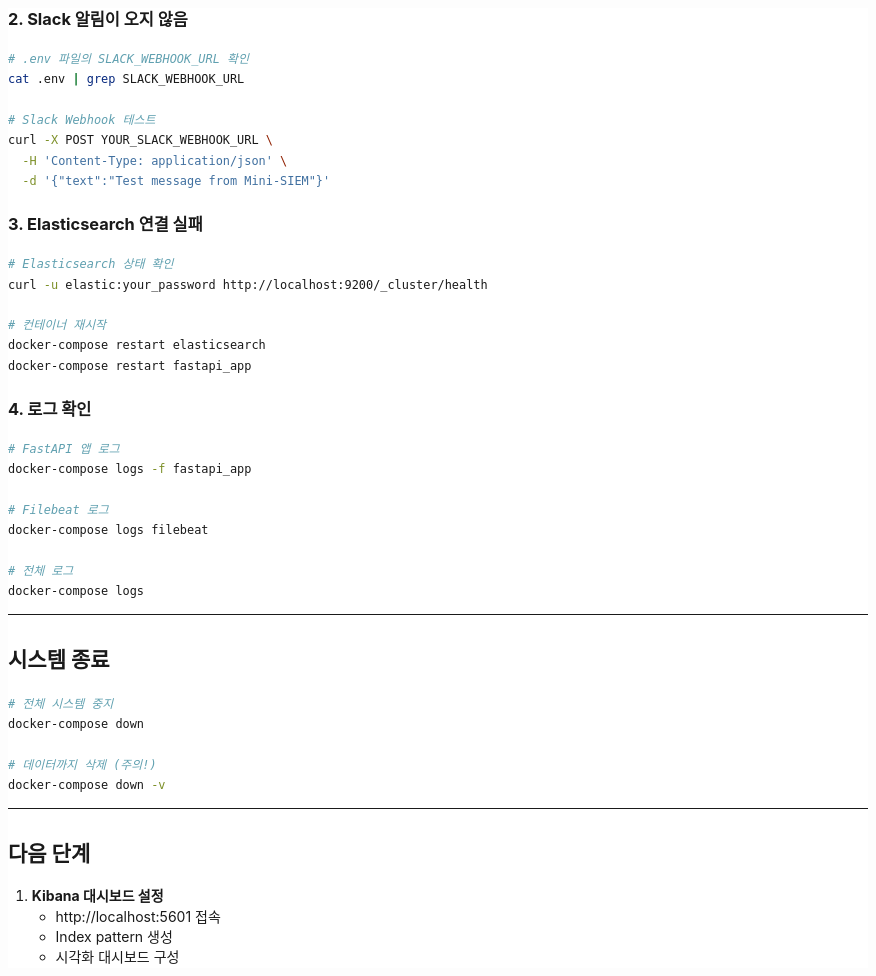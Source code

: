 ### 2. Slack 알림이 오지 않음

```bash
# .env 파일의 SLACK_WEBHOOK_URL 확인
cat .env | grep SLACK_WEBHOOK_URL

# Slack Webhook 테스트
curl -X POST YOUR_SLACK_WEBHOOK_URL \
  -H 'Content-Type: application/json' \
  -d '{"text":"Test message from Mini-SIEM"}'
```

### 3. Elasticsearch 연결 실패

```bash
# Elasticsearch 상태 확인
curl -u elastic:your_password http://localhost:9200/_cluster/health

# 컨테이너 재시작
docker-compose restart elasticsearch
docker-compose restart fastapi_app
```

### 4. 로그 확인

```bash
# FastAPI 앱 로그
docker-compose logs -f fastapi_app

# Filebeat 로그
docker-compose logs filebeat

# 전체 로그
docker-compose logs
```

---

## 시스템 종료

```bash
# 전체 시스템 중지
docker-compose down

# 데이터까지 삭제 (주의!)
docker-compose down -v
```

---

## 다음 단계

1. **Kibana 대시보드 설정**
   - http://localhost:5601 접속
   - Index pattern 생성
   - 시각화 대시보드 구성
